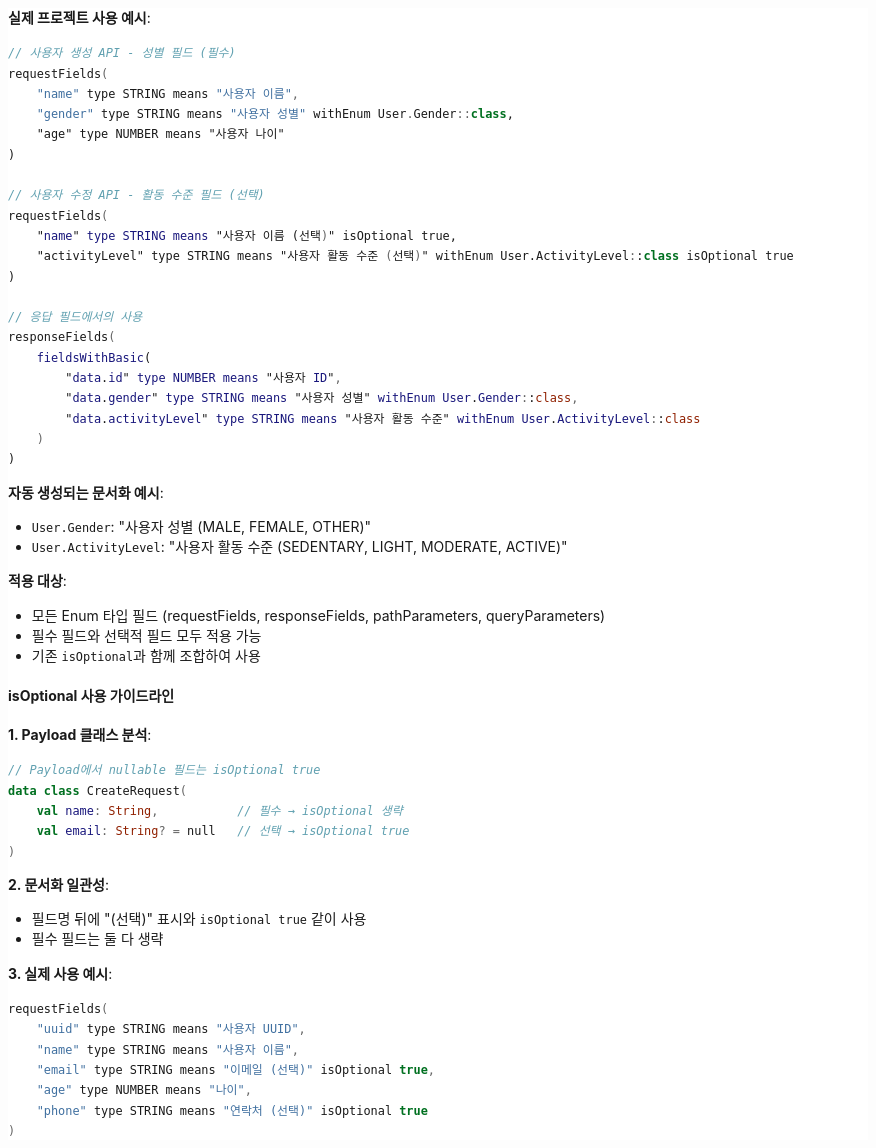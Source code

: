 **실제 프로젝트 사용 예시**:
```kotlin
// 사용자 생성 API - 성별 필드 (필수)
requestFields(
    "name" type STRING means "사용자 이름",
    "gender" type STRING means "사용자 성별" withEnum User.Gender::class,
    "age" type NUMBER means "사용자 나이"
)

// 사용자 수정 API - 활동 수준 필드 (선택)
requestFields(
    "name" type STRING means "사용자 이름 (선택)" isOptional true,
    "activityLevel" type STRING means "사용자 활동 수준 (선택)" withEnum User.ActivityLevel::class isOptional true
)

// 응답 필드에서의 사용
responseFields(
    fieldsWithBasic(
        "data.id" type NUMBER means "사용자 ID",
        "data.gender" type STRING means "사용자 성별" withEnum User.Gender::class,
        "data.activityLevel" type STRING means "사용자 활동 수준" withEnum User.ActivityLevel::class
    )
)
```

**자동 생성되는 문서화 예시**:
- `User.Gender`: "사용자 성별 (MALE, FEMALE, OTHER)"
- `User.ActivityLevel`: "사용자 활동 수준 (SEDENTARY, LIGHT, MODERATE, ACTIVE)"

**적용 대상**:
- 모든 Enum 타입 필드 (requestFields, responseFields, pathParameters, queryParameters)
- 필수 필드와 선택적 필드 모두 적용 가능
- 기존 `isOptional`과 함께 조합하여 사용

#### isOptional 사용 가이드라인

**1. Payload 클래스 분석**:
```kotlin
// Payload에서 nullable 필드는 isOptional true
data class CreateRequest(
    val name: String,           // 필수 → isOptional 생략
    val email: String? = null   // 선택 → isOptional true
)
```

**2. 문서화 일관성**:
- 필드명 뒤에 "(선택)" 표시와 `isOptional true` 같이 사용
- 필수 필드는 둘 다 생략

**3. 실제 사용 예시**:
```kotlin
requestFields(
    "uuid" type STRING means "사용자 UUID",
    "name" type STRING means "사용자 이름", 
    "email" type STRING means "이메일 (선택)" isOptional true,
    "age" type NUMBER means "나이",
    "phone" type STRING means "연락처 (선택)" isOptional true
)
```
